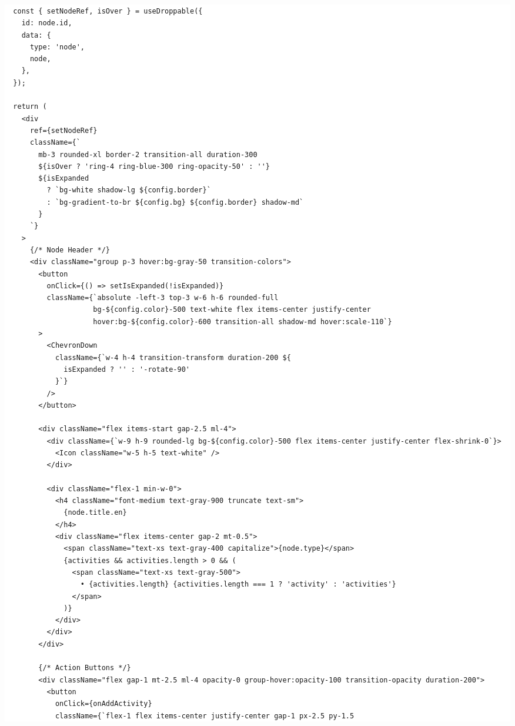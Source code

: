 ```tsx
  const { setNodeRef, isOver } = useDroppable({
    id: node.id,
    data: {
      type: 'node',
      node,
    },
  });

  return (
    <div
      ref={setNodeRef}
      className={`
        mb-3 rounded-xl border-2 transition-all duration-300
        ${isOver ? 'ring-4 ring-blue-300 ring-opacity-50' : ''}
        ${isExpanded
          ? `bg-white shadow-lg ${config.border}`
          : `bg-gradient-to-br ${config.bg} ${config.border} shadow-md`
        }
      `}
    >
      {/* Node Header */}
      <div className="group p-3 hover:bg-gray-50 transition-colors">
        <button
          onClick={() => setIsExpanded(!isExpanded)}
          className={`absolute -left-3 top-3 w-6 h-6 rounded-full
                     bg-${config.color}-500 text-white flex items-center justify-center
                     hover:bg-${config.color}-600 transition-all shadow-md hover:scale-110`}
        >
          <ChevronDown
            className={`w-4 h-4 transition-transform duration-200 ${
              isExpanded ? '' : '-rotate-90'
            }`}
          />
        </button>

        <div className="flex items-start gap-2.5 ml-4">
          <div className={`w-9 h-9 rounded-lg bg-${config.color}-500 flex items-center justify-center flex-shrink-0`}>
            <Icon className="w-5 h-5 text-white" />
          </div>

          <div className="flex-1 min-w-0">
            <h4 className="font-medium text-gray-900 truncate text-sm">
              {node.title.en}
            </h4>
            <div className="flex items-center gap-2 mt-0.5">
              <span className="text-xs text-gray-400 capitalize">{node.type}</span>
              {activities && activities.length > 0 && (
                <span className="text-xs text-gray-500">
                  • {activities.length} {activities.length === 1 ? 'activity' : 'activities'}
                </span>
              )}
            </div>
          </div>
        </div>

        {/* Action Buttons */}
        <div className="flex gap-1 mt-2.5 ml-4 opacity-0 group-hover:opacity-100 transition-opacity duration-200">
          <button
            onClick={onAddActivity}
            className={`flex-1 flex items-center justify-center gap-1 px-2.5 py-1.5
```